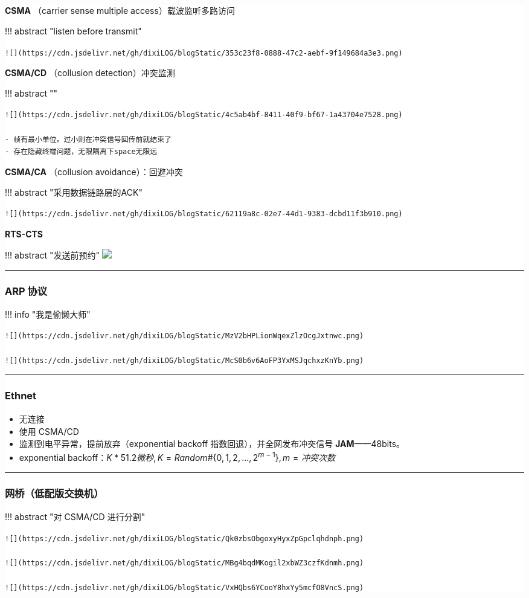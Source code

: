 **CSMA** （carrier sense multiple access）载波监听多路访问

!!! abstract "listen before transmit"

    ![](https://cdn.jsdelivr.net/gh/dixiLOG/blogStatic/353c23f8-0888-47c2-aebf-9f149684a3e3.png)

**CSMA/CD** （collusion detection）冲突监测

!!! abstract ""

    ![](https://cdn.jsdelivr.net/gh/dixiLOG/blogStatic/4c5ab4bf-8411-40f9-bf67-1a43704e7528.png)

    - 帧有最小单位。过小则在冲突信号回传前就结束了  
    - 存在隐藏终端问题，无限隔离下space无限远
      
**CSMA/CA** （collusion avoidance）：回避冲突

!!! abstract "采用数据链路层的ACK"

    ![](https://cdn.jsdelivr.net/gh/dixiLOG/blogStatic/62119a8c-02e7-44d1-9383-dcbd11f3b910.png)



**RTS-CTS**

!!! abstract "发送前预约" 
    ![](https://cdn.jsdelivr.net/gh/dixiLOG/blogStatic/a1756494-b8f6-4ba6-8451-d5cb3806b620.png)

---

### ARP 协议

!!! info "我是偷懒大师"
    
    ![](https://cdn.jsdelivr.net/gh/dixiLOG/blogStatic/MzV2bHPLionWqexZlzOcgJxtnwc.png)
    
    ![](https://cdn.jsdelivr.net/gh/dixiLOG/blogStatic/McS0b6v6AoFP3YxMSJqchxzKnYb.png)

---

### Ethnet

- 无连接
- 使用 CSMA/CD
- 监测到电平异常，提前放弃（exponential backoff 指数回退），并全网发布冲突信号 **JAM**——48bits。
- exponential backoff：$K*51.2 微秒,K=Random\#\{0,1,2,...,2^{m-1}\},m=冲突次数$

---

### 网桥（低配版交换机）


!!! abstract "对 CSMA/CD 进行分割"

    ![](https://cdn.jsdelivr.net/gh/dixiLOG/blogStatic/Qk0zbsObgoxyHyxZpGpclqhdnph.png)

    ![](https://cdn.jsdelivr.net/gh/dixiLOG/blogStatic/MBg4bqdMKogil2xbWZ3czfKdnmh.png)

    ![](https://cdn.jsdelivr.net/gh/dixiLOG/blogStatic/VxHQbs6YCooY8hxYy5mcfO8VncS.png)
